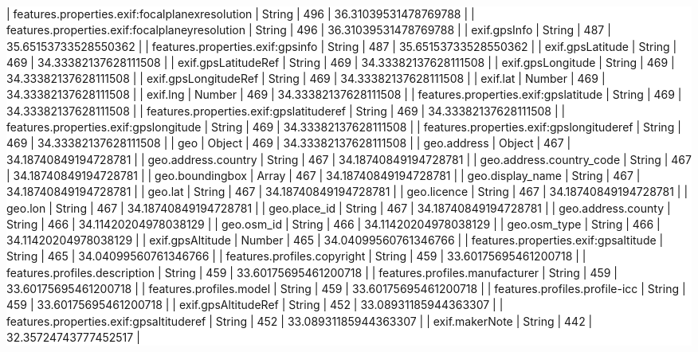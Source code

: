 | features.properties.exif:focalplanexresolution           | String                     |         496 |  36.31039531478769788 |
| features.properties.exif:focalplaneyresolution           | String                     |         496 |  36.31039531478769788 |
| exif.gpsInfo                                             | String                     |         487 |  35.65153733528550362 |
| features.properties.exif:gpsinfo                         | String                     |         487 |  35.65153733528550362 |
| exif.gpsLatitude                                         | String                     |         469 |  34.33382137628111508 |
| exif.gpsLatitudeRef                                      | String                     |         469 |  34.33382137628111508 |
| exif.gpsLongitude                                        | String                     |         469 |  34.33382137628111508 |
| exif.gpsLongitudeRef                                     | String                     |         469 |  34.33382137628111508 |
| exif.lat                                                 | Number                     |         469 |  34.33382137628111508 |
| exif.lng                                                 | Number                     |         469 |  34.33382137628111508 |
| features.properties.exif:gpslatitude                     | String                     |         469 |  34.33382137628111508 |
| features.properties.exif:gpslatituderef                  | String                     |         469 |  34.33382137628111508 |
| features.properties.exif:gpslongitude                    | String                     |         469 |  34.33382137628111508 |
| features.properties.exif:gpslongituderef                 | String                     |         469 |  34.33382137628111508 |
| geo                                                      | Object                     |         469 |  34.33382137628111508 |
| geo.address                                              | Object                     |         467 |  34.18740849194728781 |
| geo.address.country                                      | String                     |         467 |  34.18740849194728781 |
| geo.address.country_code                                 | String                     |         467 |  34.18740849194728781 |
| geo.boundingbox                                          | Array                      |         467 |  34.18740849194728781 |
| geo.display_name                                         | String                     |         467 |  34.18740849194728781 |
| geo.lat                                                  | String                     |         467 |  34.18740849194728781 |
| geo.licence                                              | String                     |         467 |  34.18740849194728781 |
| geo.lon                                                  | String                     |         467 |  34.18740849194728781 |
| geo.place_id                                             | String                     |         467 |  34.18740849194728781 |
| geo.address.county                                       | String                     |         466 |  34.11420204978038129 |
| geo.osm_id                                               | String                     |         466 |  34.11420204978038129 |
| geo.osm_type                                             | String                     |         466 |  34.11420204978038129 |
| exif.gpsAltitude                                         | Number                     |         465 |  34.04099560761346766 |
| features.properties.exif:gpsaltitude                     | String                     |         465 |  34.04099560761346766 |
| features.profiles.copyright                              | String                     |         459 |  33.60175695461200718 |
| features.profiles.description                            | String                     |         459 |  33.60175695461200718 |
| features.profiles.manufacturer                           | String                     |         459 |  33.60175695461200718 |
| features.profiles.model                                  | String                     |         459 |  33.60175695461200718 |
| features.profiles.profile-icc                            | String                     |         459 |  33.60175695461200718 |
| exif.gpsAltitudeRef                                      | String                     |         452 |  33.08931185944363307 |
| features.properties.exif:gpsaltituderef                  | String                     |         452 |  33.08931185944363307 |
| exif.makerNote                                           | String                     |         442 |  32.35724743777452517 |